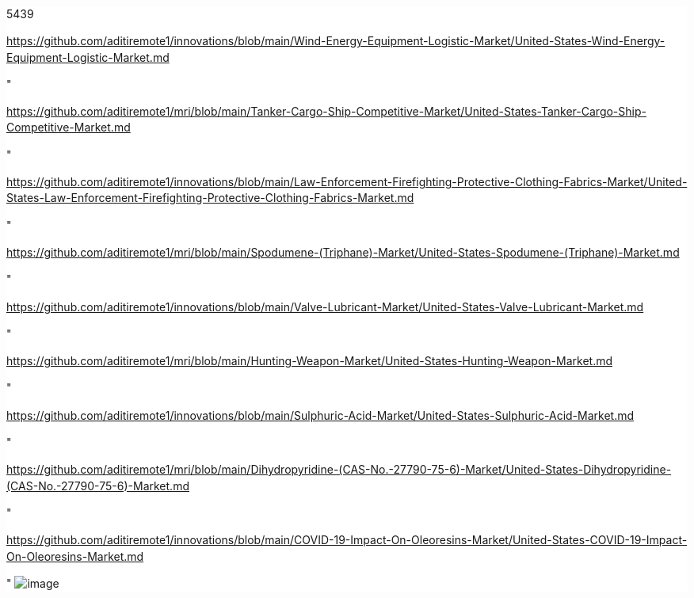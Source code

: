 5439</p><p><a href="https://github.com/aditiremote1/innovations/blob/main/Wind-Energy-Equipment-Logistic-Market/United-States-Wind-Energy-Equipment-Logistic-Market.md">https://github.com/aditiremote1/innovations/blob/main/Wind-Energy-Equipment-Logistic-Market/United-States-Wind-Energy-Equipment-Logistic-Market.md</a></p>"<p><a href="https://github.com/aditiremote1/mri/blob/main/Tanker-Cargo-Ship-Competitive-Market/United-States-Tanker-Cargo-Ship-Competitive-Market.md">https://github.com/aditiremote1/mri/blob/main/Tanker-Cargo-Ship-Competitive-Market/United-States-Tanker-Cargo-Ship-Competitive-Market.md</a></p>"<p><a href="https://github.com/aditiremote1/innovations/blob/main/Law-Enforcement-Firefighting-Protective-Clothing-Fabrics-Market/United-States-Law-Enforcement-Firefighting-Protective-Clothing-Fabrics-Market.md">https://github.com/aditiremote1/innovations/blob/main/Law-Enforcement-Firefighting-Protective-Clothing-Fabrics-Market/United-States-Law-Enforcement-Firefighting-Protective-Clothing-Fabrics-Market.md</a></p>"<p><a href="https://github.com/aditiremote1/mri/blob/main/Spodumene-(Triphane)-Market/United-States-Spodumene-(Triphane)-Market.md">https://github.com/aditiremote1/mri/blob/main/Spodumene-(Triphane)-Market/United-States-Spodumene-(Triphane)-Market.md</a></p>"<p><a href="https://github.com/aditiremote1/innovations/blob/main/Valve-Lubricant-Market/United-States-Valve-Lubricant-Market.md">https://github.com/aditiremote1/innovations/blob/main/Valve-Lubricant-Market/United-States-Valve-Lubricant-Market.md</a></p>"<p><a href="https://github.com/aditiremote1/mri/blob/main/Hunting-Weapon-Market/United-States-Hunting-Weapon-Market.md">https://github.com/aditiremote1/mri/blob/main/Hunting-Weapon-Market/United-States-Hunting-Weapon-Market.md</a></p>"<p><a href="https://github.com/aditiremote1/innovations/blob/main/Sulphuric-Acid-Market/United-States-Sulphuric-Acid-Market.md">https://github.com/aditiremote1/innovations/blob/main/Sulphuric-Acid-Market/United-States-Sulphuric-Acid-Market.md</a></p>"<p><a href="https://github.com/aditiremote1/mri/blob/main/Dihydropyridine-(CAS-No.-27790-75-6)-Market/United-States-Dihydropyridine-(CAS-No.-27790-75-6)-Market.md">https://github.com/aditiremote1/mri/blob/main/Dihydropyridine-(CAS-No.-27790-75-6)-Market/United-States-Dihydropyridine-(CAS-No.-27790-75-6)-Market.md</a></p>"<p><a href="https://github.com/aditiremote1/innovations/blob/main/COVID-19-Impact-On-Oleoresins-Market/United-States-COVID-19-Impact-On-Oleoresins-Market.md">https://github.com/aditiremote1/innovations/blob/main/COVID-19-Impact-On-Oleoresins-Market/United-States-COVID-19-Impact-On-Oleoresins-Market.md</a></p>"
![image](https://github.com/user-attachments/assets/1397ee98-a844-4076-a27a-1efb4be1b234)
